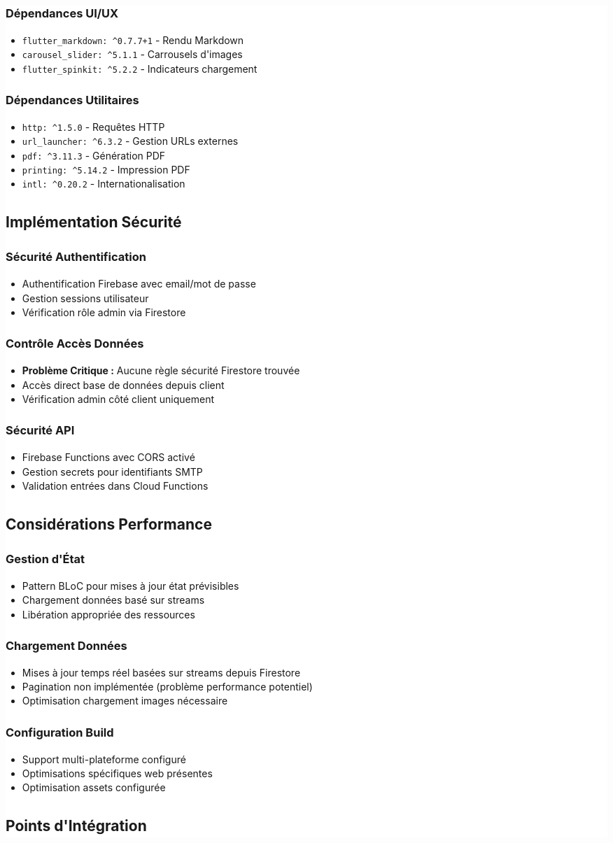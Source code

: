 ### Dépendances UI/UX
- `flutter_markdown: ^0.7.7+1` - Rendu Markdown
- `carousel_slider: ^5.1.1` - Carrousels d'images
- `flutter_spinkit: ^5.2.2` - Indicateurs chargement

### Dépendances Utilitaires
- `http: ^1.5.0` - Requêtes HTTP
- `url_launcher: ^6.3.2` - Gestion URLs externes
- `pdf: ^3.11.3` - Génération PDF
- `printing: ^5.14.2` - Impression PDF
- `intl: ^0.20.2` - Internationalisation

## Implémentation Sécurité

### Sécurité Authentification
- Authentification Firebase avec email/mot de passe
- Gestion sessions utilisateur
- Vérification rôle admin via Firestore

### Contrôle Accès Données
- **Problème Critique :** Aucune règle sécurité Firestore trouvée
- Accès direct base de données depuis client
- Vérification admin côté client uniquement

### Sécurité API
- Firebase Functions avec CORS activé
- Gestion secrets pour identifiants SMTP
- Validation entrées dans Cloud Functions

## Considérations Performance

### Gestion d'État
- Pattern BLoC pour mises à jour état prévisibles
- Chargement données basé sur streams
- Libération appropriée des ressources

### Chargement Données
- Mises à jour temps réel basées sur streams depuis Firestore
- Pagination non implémentée (problème performance potentiel)
- Optimisation chargement images nécessaire

### Configuration Build
- Support multi-plateforme configuré
- Optimisations spécifiques web présentes
- Optimisation assets configurée

## Points d'Intégration
